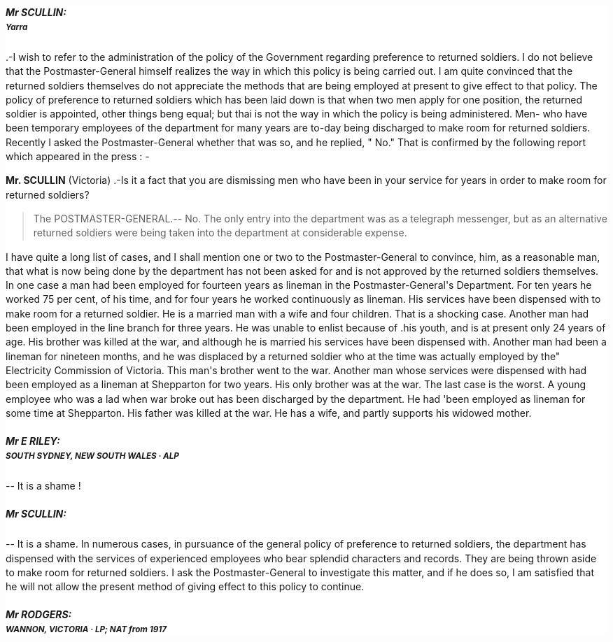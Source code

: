 ##### Mr SCULLIN:<br><small class="text-muted">Yarra</small>

.-I wish to  refer to the administration of the policy of the Government regarding preference to returned soldiers. I do not believe that the Postmaster-General himself realizes the way in which this policy is being carried out. I am quite convinced that the returned soldiers themselves do not appreciate the methods that are being employed at present to give effect to that policy. The policy of preference to returned soldiers which has been laid down is that when two men apply for one position, the returned soldier is appointed, other things beng equal; but thai is not the way in which the policy is being administered. Men- who have been temporary employees of the department for many years are to-day being discharged to make room for returned soldiers. Recently I asked the Postmaster-General whether that was so, and he replied, " No." That is confirmed by the following report which appeared in the press : - 

  >
 **Mr. SCULLIN** (Victoria) .-Is it a fact that you are dismissing men who have been in your service for years in order to make room for returned soldiers? 
  >
  >The POSTMASTER-GENERAL.-- No. The only entry into the department was as a telegraph messenger, but as an alternative returned soldiers were being taken into the department at considerable expense. 

I have quite a long list of cases, and I shall mention one or two to the Postmaster-General to convince, him, as a reasonable man, that what is now being done by the department has not been asked for and is not approved by the returned soldiers themselves. In one case a man had been employed for fourteen years as lineman in the Postmaster-General's Department. For ten years he worked 75 per cent, of his time, and for four years he worked continuously as lineman.  His  services have been dispensed with to make room for a returned soldier. He is a married man with a wife and four children. That is a shocking case. Another man had been employed in the line branch for three years. He was unable to enlist because of .his youth, and is at present only 24 years of age.  His  brother was killed at the war, and although he is married his services have been dispensed with. Another man had been a lineman for nineteen months, and he was displaced by a returned soldier who at the time was actually employed by the" Electricity Commission of Victoria. This man's brother went to the war. Another man whose services were dispensed with had been employed as a lineman at Shepparton for two years.  His  only brother was at the war. The last case is the worst. A young employee who was a lad when war broke out has been discharged by the department. He had 'been employed as lineman for some time at Shepparton.  His  father was killed at the war. He has a wife, and partly supports his widowed mother. 

##### Mr E RILEY:<br><small class="text-muted">SOUTH SYDNEY, NEW SOUTH WALES &middot; ALP</small>

-- It is a shame ! 

##### Mr SCULLIN:

-- It is a shame. In numerous cases, in pursuance of the general policy of preference to returned soldiers, the department has dispensed with the services of experienced employees who bear splendid characters and records. They are being thrown aside to make room for returned soldiers. I ask the Postmaster-General to investigate this matter, and if he does so, I am satisfied that he will not allow the present method of giving effect to this policy to continue. 

##### Mr RODGERS:<br><small class="text-muted">WANNON, VICTORIA &middot; LP; NAT from 1917</small>

